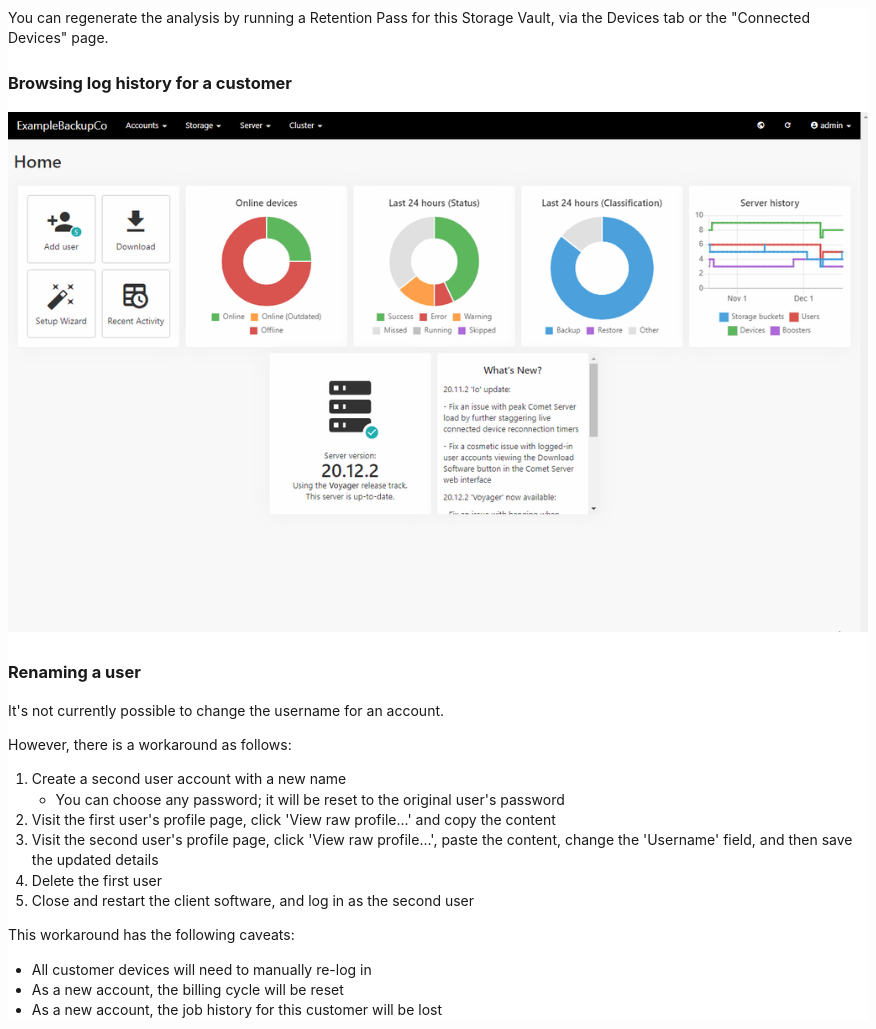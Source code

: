 You can regenerate the analysis by running a Retention Pass for this Storage Vault, via the Devices tab or the "Connected Devices" page.

### Browsing log history for a customer

![](./images/gif3.gif)

### Renaming a user

It's not currently possible to change the username for an account.

However, there is a workaround as follows:

1.  Create a second user account with a new name
    - You can choose any password; it will be reset to the original user's password
2.  Visit the first user's profile page, click 'View raw profile...' and copy the content
3.  Visit the second user's profile page, click 'View raw profile...', paste the content, change the 'Username' field, and then save the updated details
4.  Delete the first user
5.  Close and restart the client software, and log in as the second user

This workaround has the following caveats:

- All customer devices will need to manually re-log in
- As a new account, the billing cycle will be reset
- As a new account, the job history for this customer will be lost
